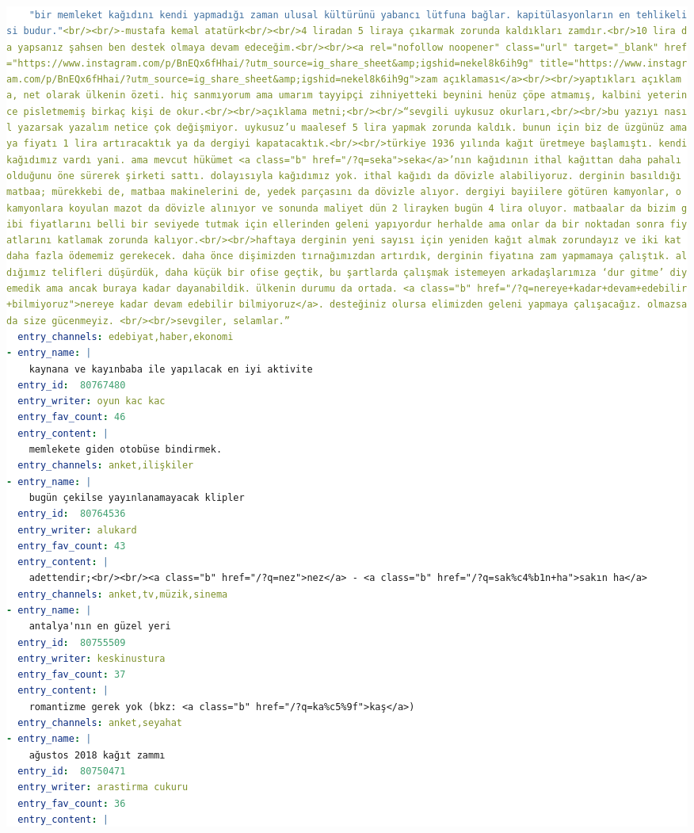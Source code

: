```yaml
    "bir memleket kağıdını kendi yapmadığı zaman ulusal kültürünü yabancı lütfuna bağlar. kapitülasyonların en tehlikelisi budur."<br/><br/>-mustafa kemal atatürk<br/><br/>4 liradan 5 liraya çıkarmak zorunda kaldıkları zamdır.<br/>10 lira da yapsanız şahsen ben destek olmaya devam edeceğim.<br/><br/><a rel="nofollow noopener" class="url" target="_blank" href="https://www.instagram.com/p/BnEQx6fHhai/?utm_source=ig_share_sheet&amp;igshid=nekel8k6ih9g" title="https://www.instagram.com/p/BnEQx6fHhai/?utm_source=ig_share_sheet&amp;igshid=nekel8k6ih9g">zam açıklaması</a><br/><br/>yaptıkları açıklama, net olarak ülkenin özeti. hiç sanmıyorum ama umarım tayyipçi zihniyetteki beynini henüz çöpe atmamış, kalbini yeterince pisletmemiş birkaç kişi de okur.<br/><br/>açıklama metni;<br/><br/>“sevgili uykusuz okurları,<br/><br/>bu yazıyı nasıl yazarsak yazalım netice çok değişmiyor. uykusuz’u maalesef 5 lira yapmak zorunda kaldık. bunun için biz de üzgünüz ama ya fiyatı 1 lira artıracaktık ya da dergiyi kapatacaktık.<br/><br/>türkiye 1936 yılında kağıt üretmeye başlamıştı. kendi kağıdımız vardı yani. ama mevcut hükümet <a class="b" href="/?q=seka">seka</a>’nın kağıdının ithal kağıttan daha pahalı olduğunu öne sürerek şirketi sattı. dolayısıyla kağıdımız yok. ithal kağıdı da dövizle alabiliyoruz. derginin basıldığı matbaa; mürekkebi de, matbaa makinelerini de, yedek parçasını da dövizle alıyor. dergiyi bayiilere götüren kamyonlar, o kamyonlara koyulan mazot da dövizle alınıyor ve sonunda maliyet dün 2 lirayken bugün 4 lira oluyor. matbaalar da bizim gibi fiyatlarını belli bir seviyede tutmak için ellerinden geleni yapıyordur herhalde ama onlar da bir noktadan sonra fiyatlarını katlamak zorunda kalıyor.<br/><br/>haftaya derginin yeni sayısı için yeniden kağıt almak zorundayız ve iki kat daha fazla ödememiz gerekecek. daha önce dişimizden tırnağımızdan artırdık, derginin fiyatına zam yapmamaya çalıştık. aldığımız telifleri düşürdük, daha küçük bir ofise geçtik, bu şartlarda çalışmak istemeyen arkadaşlarımıza ‘dur gitme’ diyemedik ama ancak buraya kadar dayanabildik. ülkenin durumu da ortada. <a class="b" href="/?q=nereye+kadar+devam+edebilir+bilmiyoruz">nereye kadar devam edebilir bilmiyoruz</a>. desteğiniz olursa elimizden geleni yapmaya çalışacağız. olmazsa da size gücenmeyiz. <br/><br/>sevgiler, selamlar.”
  entry_channels: edebiyat,haber,ekonomi
- entry_name: |
    kaynana ve kayınbaba ile yapılacak en iyi aktivite
  entry_id:  80767480
  entry_writer: oyun kac kac
  entry_fav_count: 46
  entry_content: |
    memlekete giden otobüse bindirmek.
  entry_channels: anket,ilişkiler
- entry_name: |
    bugün çekilse yayınlanamayacak klipler
  entry_id:  80764536
  entry_writer: alukard
  entry_fav_count: 43
  entry_content: |
    adettendir;<br/><br/><a class="b" href="/?q=nez">nez</a> - <a class="b" href="/?q=sak%c4%b1n+ha">sakın ha</a>
  entry_channels: anket,tv,müzik,sinema
- entry_name: |
    antalya'nın en güzel yeri
  entry_id:  80755509
  entry_writer: keskinustura
  entry_fav_count: 37
  entry_content: |
    romantizme gerek yok (bkz: <a class="b" href="/?q=ka%c5%9f">kaş</a>)
  entry_channels: anket,seyahat
- entry_name: |
    ağustos 2018 kağıt zammı
  entry_id:  80750471
  entry_writer: arastirma cukuru
  entry_fav_count: 36
  entry_content: |
```
